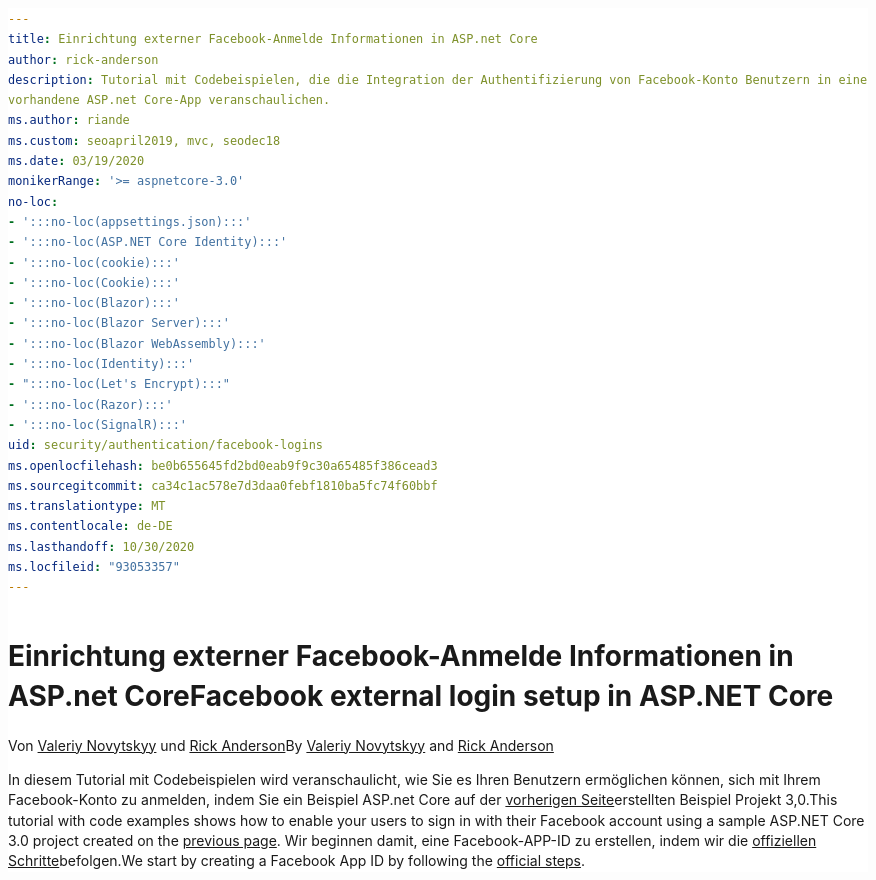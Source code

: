 ```yaml
---
title: Einrichtung externer Facebook-Anmelde Informationen in ASP.net Core
author: rick-anderson
description: Tutorial mit Codebeispielen, die die Integration der Authentifizierung von Facebook-Konto Benutzern in eine vorhandene ASP.net Core-App veranschaulichen.
ms.author: riande
ms.custom: seoapril2019, mvc, seodec18
ms.date: 03/19/2020
monikerRange: '>= aspnetcore-3.0'
no-loc:
- ':::no-loc(appsettings.json):::'
- ':::no-loc(ASP.NET Core Identity):::'
- ':::no-loc(cookie):::'
- ':::no-loc(Cookie):::'
- ':::no-loc(Blazor):::'
- ':::no-loc(Blazor Server):::'
- ':::no-loc(Blazor WebAssembly):::'
- ':::no-loc(Identity):::'
- ":::no-loc(Let's Encrypt):::"
- ':::no-loc(Razor):::'
- ':::no-loc(SignalR):::'
uid: security/authentication/facebook-logins
ms.openlocfilehash: be0b655645fd2bd0eab9f9c30a65485f386cead3
ms.sourcegitcommit: ca34c1ac578e7d3daa0febf1810ba5fc74f60bbf
ms.translationtype: MT
ms.contentlocale: de-DE
ms.lasthandoff: 10/30/2020
ms.locfileid: "93053357"
---
```

# <a name="facebook-external-login-setup-in-aspnet-core"></a><span data-ttu-id="0ec41-103">Einrichtung externer Facebook-Anmelde Informationen in ASP.net Core</span><span class="sxs-lookup"><span data-stu-id="0ec41-103">Facebook external login setup in ASP.NET Core</span></span>

<span data-ttu-id="0ec41-104">Von [Valeriy Novytskyy](https://github.com/01binary) und [Rick Anderson](https://twitter.com/RickAndMSFT)</span><span class="sxs-lookup"><span data-stu-id="0ec41-104">By [Valeriy Novytskyy](https://github.com/01binary) and [Rick Anderson](https://twitter.com/RickAndMSFT)</span></span>



<span data-ttu-id="0ec41-105">In diesem Tutorial mit Codebeispielen wird veranschaulicht, wie Sie es Ihren Benutzern ermöglichen können, sich mit Ihrem Facebook-Konto zu anmelden, indem Sie ein Beispiel ASP.net Core auf der [vorherigen Seite](xref:security/authentication/social/index)erstellten Beispiel Projekt 3,0.</span><span class="sxs-lookup"><span data-stu-id="0ec41-105">This tutorial with code examples shows how to enable your users to sign in with their Facebook account using a sample ASP.NET Core 3.0 project created on the [previous page](xref:security/authentication/social/index).</span></span> <span data-ttu-id="0ec41-106">Wir beginnen damit, eine Facebook-APP-ID zu erstellen, indem wir die [offiziellen Schritte](https://developers.facebook.com)befolgen.</span><span class="sxs-lookup"><span data-stu-id="0ec41-106">We start by creating a Facebook App ID by following the [official steps](https://developers.facebook.com).</span></span>
